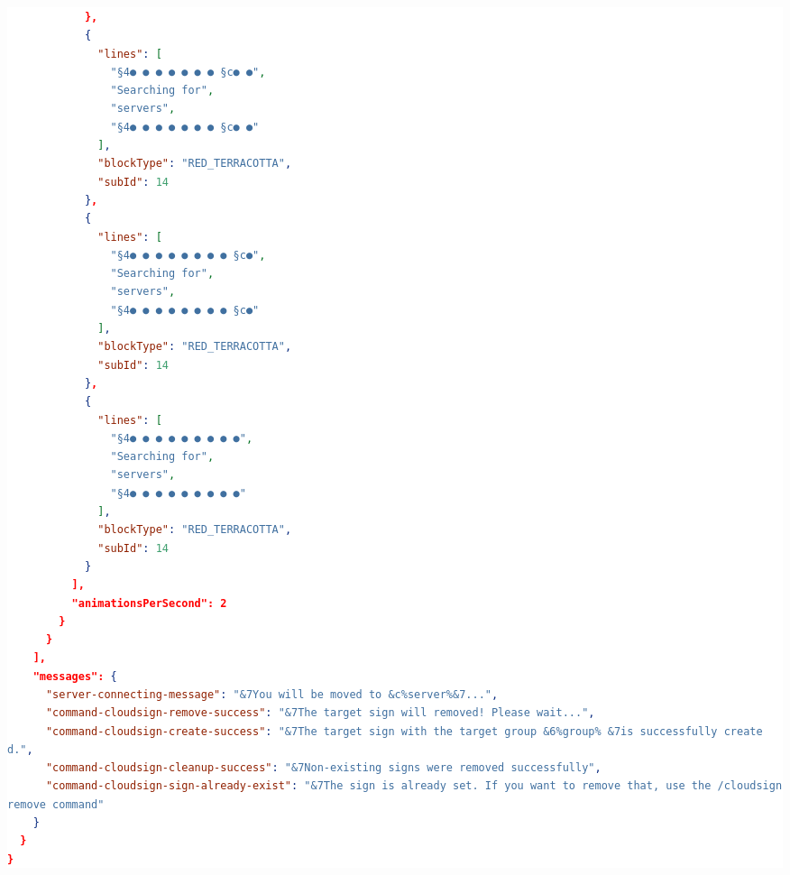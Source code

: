 ```json
            },
            {
              "lines": [
                "§4● ● ● ● ● ● ● §c● ●",
                "Searching for",
                "servers",
                "§4● ● ● ● ● ● ● §c● ●"
              ],
              "blockType": "RED_TERRACOTTA",
              "subId": 14
            },
            {
              "lines": [
                "§4● ● ● ● ● ● ● ● §c●",
                "Searching for",
                "servers",
                "§4● ● ● ● ● ● ● ● §c●"
              ],
              "blockType": "RED_TERRACOTTA",
              "subId": 14
            },
            {
              "lines": [
                "§4● ● ● ● ● ● ● ● ●",
                "Searching for",
                "servers",
                "§4● ● ● ● ● ● ● ● ●"
              ],
              "blockType": "RED_TERRACOTTA",
              "subId": 14
            }
          ],
          "animationsPerSecond": 2
        }
      }
    ],
    "messages": {
      "server-connecting-message": "&7You will be moved to &c%server%&7...",
      "command-cloudsign-remove-success": "&7The target sign will removed! Please wait...",
      "command-cloudsign-create-success": "&7The target sign with the target group &6%group% &7is successfully created.",
      "command-cloudsign-cleanup-success": "&7Non-existing signs were removed successfully",
      "command-cloudsign-sign-already-exist": "&7The sign is already set. If you want to remove that, use the /cloudsign remove command"
    }
  }
}
```
